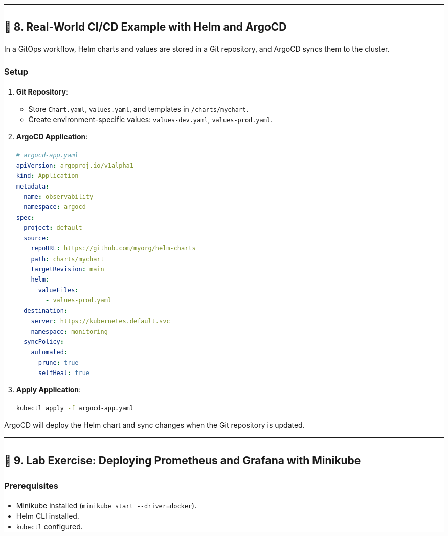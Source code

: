 
---

## 🔹 8. Real-World CI/CD Example with Helm and ArgoCD

In a GitOps workflow, Helm charts and values are stored in a Git repository, and ArgoCD syncs them to the cluster.

### Setup
1. **Git Repository**:
   - Store `Chart.yaml`, `values.yaml`, and templates in `/charts/mychart`.
   - Create environment-specific values: `values-dev.yaml`, `values-prod.yaml`.

2. **ArgoCD Application**:
   ```yaml
   # argocd-app.yaml
   apiVersion: argoproj.io/v1alpha1
   kind: Application
   metadata:
     name: observability
     namespace: argocd
   spec:
     project: default
     source:
       repoURL: https://github.com/myorg/helm-charts
       path: charts/mychart
       targetRevision: main
       helm:
         valueFiles:
           - values-prod.yaml
     destination:
       server: https://kubernetes.default.svc
       namespace: monitoring
     syncPolicy:
       automated:
         prune: true
         selfHeal: true
   ```

3. **Apply Application**:
   ```bash
   kubectl apply -f argocd-app.yaml
   ```

ArgoCD will deploy the Helm chart and sync changes when the Git repository is updated.

---

## 🔹 9. Lab Exercise: Deploying Prometheus and Grafana with Minikube

### Prerequisites
- Minikube installed (`minikube start --driver=docker`).
- Helm CLI installed.
- `kubectl` configured.
